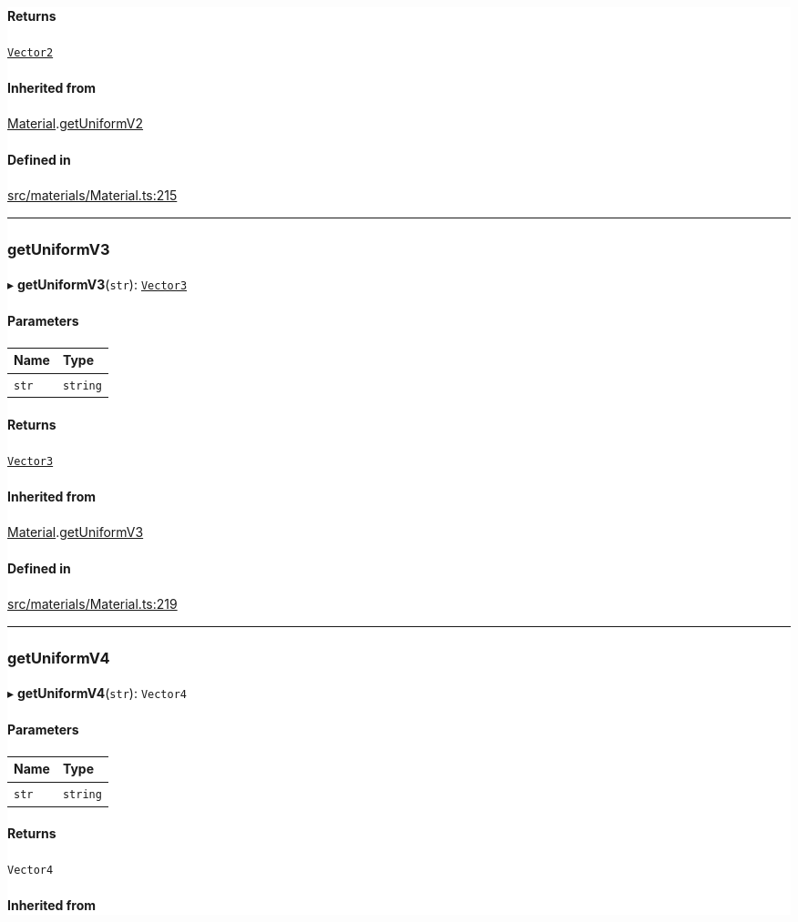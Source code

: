 #### Returns

[`Vector2`](Vector2.md)

#### Inherited from

[Material](Material.md).[getUniformV2](Material.md#getuniformv2)

#### Defined in

[src/materials/Material.ts:215](https://github.com/Orillusion/orillusion/blob/main/src/materials/Material.ts#L215)

___

### getUniformV3

▸ **getUniformV3**(`str`): [`Vector3`](Vector3.md)

#### Parameters

| Name | Type |
| :------ | :------ |
| `str` | `string` |

#### Returns

[`Vector3`](Vector3.md)

#### Inherited from

[Material](Material.md).[getUniformV3](Material.md#getuniformv3)

#### Defined in

[src/materials/Material.ts:219](https://github.com/Orillusion/orillusion/blob/main/src/materials/Material.ts#L219)

___

### getUniformV4

▸ **getUniformV4**(`str`): `Vector4`

#### Parameters

| Name | Type |
| :------ | :------ |
| `str` | `string` |

#### Returns

`Vector4`

#### Inherited from
